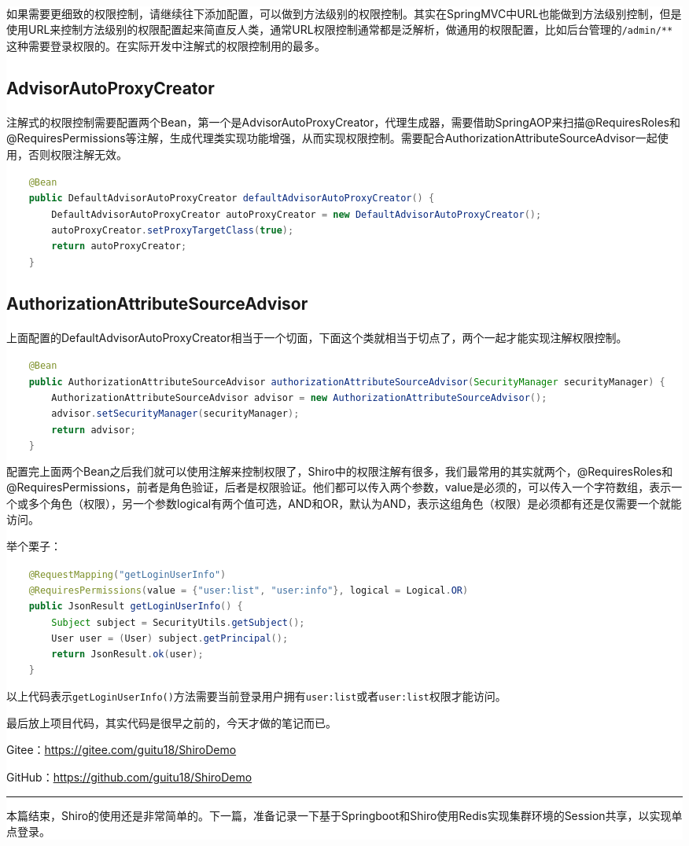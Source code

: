 如果需要更细致的权限控制，请继续往下添加配置，可以做到方法级别的权限控制。其实在SpringMVC中URL也能做到方法级别控制，但是使用URL来控制方法级别的权限配置起来简直反人类，通常URL权限控制通常都是泛解析，做通用的权限配置，比如后台管理的`/admin/**`这种需要登录权限的。在实际开发中注解式的权限控制用的最多。

## AdvisorAutoProxyCreator

注解式的权限控制需要配置两个Bean，第一个是AdvisorAutoProxyCreator，代理生成器，需要借助SpringAOP来扫描@RequiresRoles和@RequiresPermissions等注解，生成代理类实现功能增强，从而实现权限控制。需要配合AuthorizationAttributeSourceAdvisor一起使用，否则权限注解无效。

```java
    @Bean
    public DefaultAdvisorAutoProxyCreator defaultAdvisorAutoProxyCreator() {
        DefaultAdvisorAutoProxyCreator autoProxyCreator = new DefaultAdvisorAutoProxyCreator();
        autoProxyCreator.setProxyTargetClass(true);
        return autoProxyCreator;
    }
```
## AuthorizationAttributeSourceAdvisor

上面配置的DefaultAdvisorAutoProxyCreator相当于一个切面，下面这个类就相当于切点了，两个一起才能实现注解权限控制。

```java
    @Bean
    public AuthorizationAttributeSourceAdvisor authorizationAttributeSourceAdvisor(SecurityManager securityManager) {
        AuthorizationAttributeSourceAdvisor advisor = new AuthorizationAttributeSourceAdvisor();
        advisor.setSecurityManager(securityManager);
        return advisor;
    }
```

配置完上面两个Bean之后我们就可以使用注解来控制权限了，Shiro中的权限注解有很多，我们最常用的其实就两个，@RequiresRoles和@RequiresPermissions，前者是角色验证，后者是权限验证。他们都可以传入两个参数，value是必须的，可以传入一个字符数组，表示一个或多个角色（权限），另一个参数logical有两个值可选，AND和OR，默认为AND，表示这组角色（权限）是必须都有还是仅需要一个就能访问。

举个栗子：

```java
    @RequestMapping("getLoginUserInfo")
    @RequiresPermissions(value = {"user:list", "user:info"}, logical = Logical.OR)
    public JsonResult getLoginUserInfo() {
        Subject subject = SecurityUtils.getSubject();
        User user = (User) subject.getPrincipal();
        return JsonResult.ok(user);
    }
```

以上代码表示`getLoginUserInfo()`方法需要当前登录用户拥有`user:list`或者`user:list`权限才能访问。

最后放上项目代码，其实代码是很早之前的，今天才做的笔记而已。

Gitee：https://gitee.com/guitu18/ShiroDemo

GitHub：https://github.com/guitu18/ShiroDemo



---

本篇结束，Shiro的使用还是非常简单的。下一篇，准备记录一下基于Springboot和Shiro使用Redis实现集群环境的Session共享，以实现单点登录。
